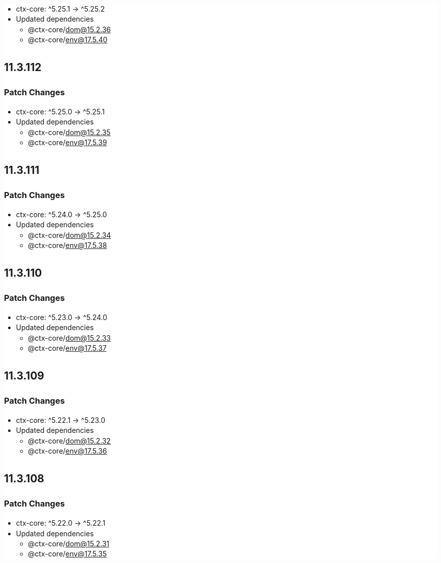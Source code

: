 - ctx-core: ^5.25.1 -> ^5.25.2
- Updated dependencies
  - @ctx-core/dom@15.2.36
  - @ctx-core/env@17.5.40

## 11.3.112

### Patch Changes

- ctx-core: ^5.25.0 -> ^5.25.1
- Updated dependencies
  - @ctx-core/dom@15.2.35
  - @ctx-core/env@17.5.39

## 11.3.111

### Patch Changes

- ctx-core: ^5.24.0 -> ^5.25.0
- Updated dependencies
  - @ctx-core/dom@15.2.34
  - @ctx-core/env@17.5.38

## 11.3.110

### Patch Changes

- ctx-core: ^5.23.0 -> ^5.24.0
- Updated dependencies
  - @ctx-core/dom@15.2.33
  - @ctx-core/env@17.5.37

## 11.3.109

### Patch Changes

- ctx-core: ^5.22.1 -> ^5.23.0
- Updated dependencies
  - @ctx-core/dom@15.2.32
  - @ctx-core/env@17.5.36

## 11.3.108

### Patch Changes

- ctx-core: ^5.22.0 -> ^5.22.1
- Updated dependencies
  - @ctx-core/dom@15.2.31
  - @ctx-core/env@17.5.35
